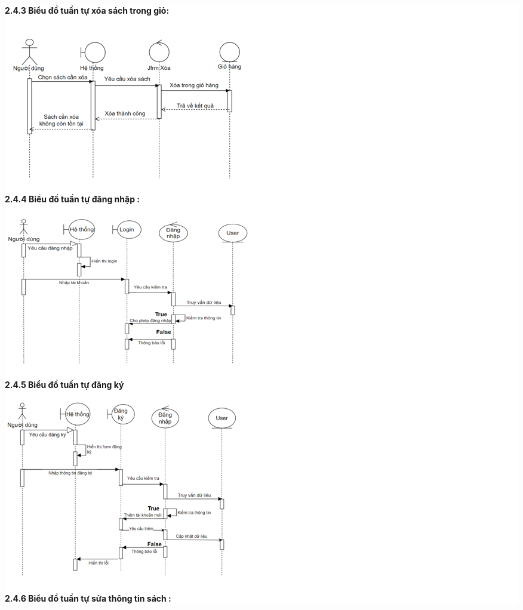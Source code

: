 #### 2.4.3 Biểu đồ tuần tự xóa sách trong giỏ:
![img_22.png](img_22.png)
#### 2.4.4 Biểu đồ tuần tự đăng nhập :
![img_23.png](img_23.png)
#### 2.4.5 Biểu đồ tuần tự đăng ký
![img_24.png](img_24.png)
#### 2.4.6 Biểu đồ tuần tự sửa thông tin sách :